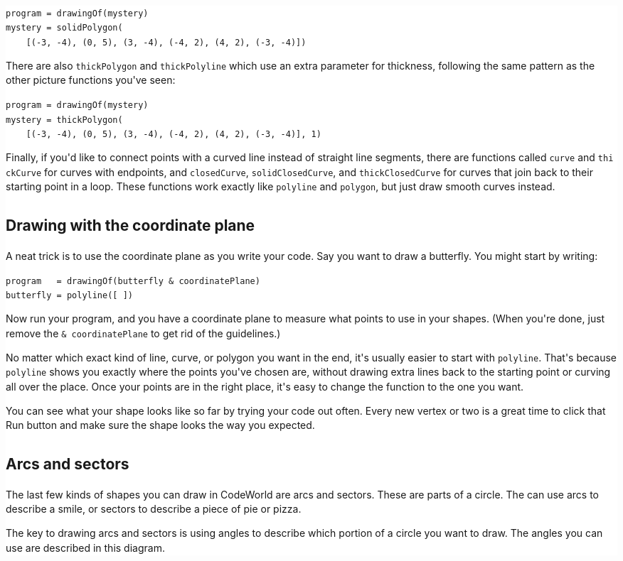 ~~~~~ . clickable
program = drawingOf(mystery)
mystery = solidPolygon(
    [(-3, -4), (0, 5), (3, -4), (-4, 2), (4, 2), (-3, -4)])
~~~~~

There are also `thickPolygon` and `thickPolyline` which use an extra
parameter for thickness, following the same pattern as the other picture
functions you've seen:

~~~~~ . clickable
program = drawingOf(mystery)
mystery = thickPolygon(
    [(-3, -4), (0, 5), (3, -4), (-4, 2), (4, 2), (-3, -4)], 1)
~~~~~

Finally, if you'd like to connect points with a curved line instead of straight
line segments, there are functions called `curve` and `thickCurve` for curves
with endpoints, and `closedCurve`, `solidClosedCurve`, and `thickClosedCurve`
for curves that join back to their starting point in a loop.  These functions
work exactly like `polyline` and `polygon`, but just draw smooth curves instead.

Drawing with the coordinate plane
---------------------------------

A neat trick is to use the coordinate plane as you write your code.  Say
you want to draw a butterfly.  You might start by writing:

~~~~~ . clickable
program   = drawingOf(butterfly & coordinatePlane)
butterfly = polyline([ ])
~~~~~

Now run your program, and you have a coordinate plane to measure what
points to use in your shapes.  (When you're done, just remove the
`& coordinatePlane` to get rid of the guidelines.)

No matter which exact kind of line, curve, or polygon you want in the end,
it's usually easier to start with `polyline`.  That's because `polyline`
shows you exactly where the points you've chosen are, without drawing extra
lines back to the starting point or curving all over the place.  Once your
points are in the right place, it's easy to change the function to the one
you want.

You can see what your shape looks like so far by trying your code out
often.  Every new vertex or two is a great time to click that Run button
and make sure the shape looks the way you expected.

Arcs and sectors
----------------

The last few kinds of shapes you can draw in CodeWorld are arcs and sectors.
These are parts of a circle.  The can use arcs to describe a smile, or sectors
to describe a piece of pie or pizza.

The key to drawing arcs and sectors is using angles to describe which portion
of a circle you want to draw.  The angles you can use are described in this
diagram.
